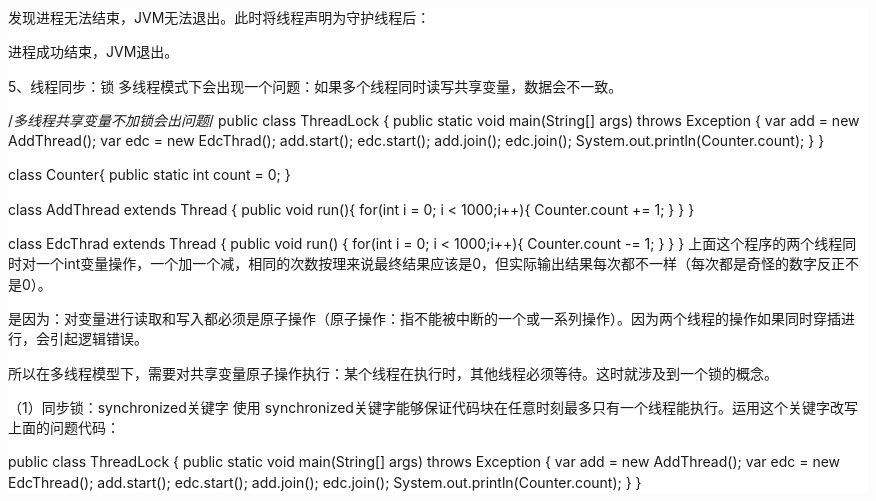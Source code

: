 

发现进程无法结束，JVM无法退出。此时将线程声明为守护线程后： 



 进程成功结束，JVM退出。

5、线程同步：锁
 多线程模式下会出现一个问题：如果多个线程同时读写共享变量，数据会不一致。

/*多线程共享变量不加锁会出问题*/
public class ThreadLock {
    public static void main(String[] args) throws Exception {
        var add = new AddThread();
        var edc = new EdcThrad();
        add.start();
        edc.start();
        add.join();
        edc.join();
        System.out.println(Counter.count);
    }
}
 
class Counter{
    public static int count = 0;
}
 
class AddThread extends Thread {
    public void run(){
        for(int i = 0; i < 1000;i++){
            Counter.count += 1;
        }
    }
}
 
class EdcThrad extends Thread {
    public void run() {
        for(int i = 0; i < 1000;i++){
            Counter.count -= 1;
        }
    }
}
上面这个程序的两个线程同时对一个int变量操作，一个加一个减，相同的次数按理来说最终结果应该是0，但实际输出结果每次都不一样（每次都是奇怪的数字反正不是0）。

是因为：对变量进行读取和写入都必须是原子操作（原子操作：指不能被中断的一个或一系列操作）。因为两个线程的操作如果同时穿插进行，会引起逻辑错误。

所以在多线程模型下，需要对共享变量原子操作执行：某个线程在执行时，其他线程必须等待。这时就涉及到一个锁的概念。

（1）同步锁：synchronized关键字
使用
synchronized关键字能够保证代码块在任意时刻最多只有一个线程能执行。运用这个关键字改写上面的问题代码：

public class ThreadLock {
    public static void main(String[] args) throws Exception {
        var add = new AddThread();
        var edc = new EdcThread();
        add.start();
        edc.start();
        add.join();
        edc.join();
        System.out.println(Counter.count);
    }
}
 